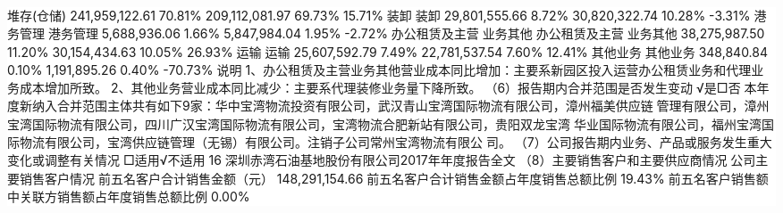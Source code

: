 堆存(仓储)
241,959,122.61
70.81%
209,112,081.97
69.73%
15.71%
装卸
装卸
29,801,555.66
8.72%
30,820,322.74
10.28%
-3.31%
港务管理
港务管理
5,688,936.06
1.66%
5,847,984.04
1.95%
-2.72%
办公租赁及主营
业务其他
办公租赁及主营
业务其他
38,275,987.50
11.20%
30,154,434.63
10.05%
26.93%
运输
运输
25,607,592.79
7.49%
22,781,537.54
7.60%
12.41%
其他业务
其他业务
348,840.84
0.10%
1,191,895.26
0.40%
-70.73%
说明
1、办公租赁及主营业务其他营业成本同比增加：主要系新园区投入运营办公租赁业务和代理业务成本增加所致。
2、其他业务营业成本同比减少：主要系代理装修业务量下降所致。
（6）报告期内合并范围是否发生变动
√是□否
本年度新纳入合并范围主体共有如下9家：华中宝湾物流投资有限公司，武汉青山宝湾国际物流有限公司，漳州福美供应链
管理有限公司，漳州宝湾国际物流有限公司，四川广汉宝湾国际物流有限公司，宝湾物流合肥新站有限公司，贵阳双龙宝湾
华业国际物流有限公司，福州宝湾国际物流有限公司，宝湾供应链管理（无锡）有限公司。注销子公司常州宝湾物流有限公
司。
（7）公司报告期内业务、产品或服务发生重大变化或调整有关情况
□适用√不适用
16
深圳赤湾石油基地股份有限公司2017年年度报告全文
（8）主要销售客户和主要供应商情况
公司主要销售客户情况
前五名客户合计销售金额（元）
148,291,154.66
前五名客户合计销售金额占年度销售总额比例
19.43%
前五名客户销售额中关联方销售额占年度销售总额比例
0.00%